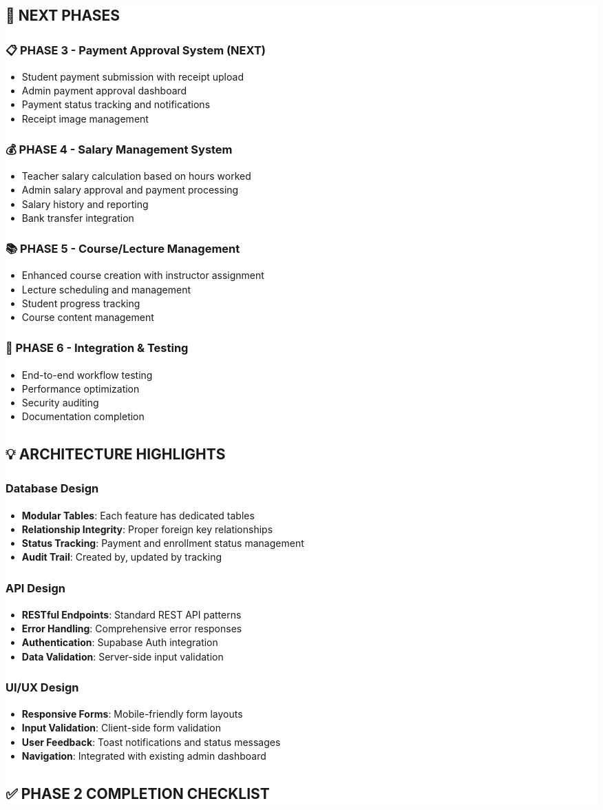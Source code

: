 ## 🔄 NEXT PHASES

### 📋 PHASE 3 - Payment Approval System (NEXT)
- Student payment submission with receipt upload
- Admin payment approval dashboard
- Payment status tracking and notifications
- Receipt image management

### 💰 PHASE 4 - Salary Management System
- Teacher salary calculation based on hours worked
- Admin salary approval and payment processing
- Salary history and reporting
- Bank transfer integration

### 📚 PHASE 5 - Course/Lecture Management
- Enhanced course creation with instructor assignment
- Lecture scheduling and management
- Student progress tracking
- Course content management

### 🔗 PHASE 6 - Integration & Testing
- End-to-end workflow testing
- Performance optimization
- Security auditing
- Documentation completion

## 💡 ARCHITECTURE HIGHLIGHTS

### Database Design
- **Modular Tables**: Each feature has dedicated tables
- **Relationship Integrity**: Proper foreign key relationships
- **Status Tracking**: Payment and enrollment status management
- **Audit Trail**: Created by, updated by tracking

### API Design
- **RESTful Endpoints**: Standard REST API patterns
- **Error Handling**: Comprehensive error responses
- **Authentication**: Supabase Auth integration
- **Data Validation**: Server-side input validation

### UI/UX Design
- **Responsive Forms**: Mobile-friendly form layouts
- **Input Validation**: Client-side form validation
- **User Feedback**: Toast notifications and status messages
- **Navigation**: Integrated with existing admin dashboard

## ✅ PHASE 2 COMPLETION CHECKLIST
